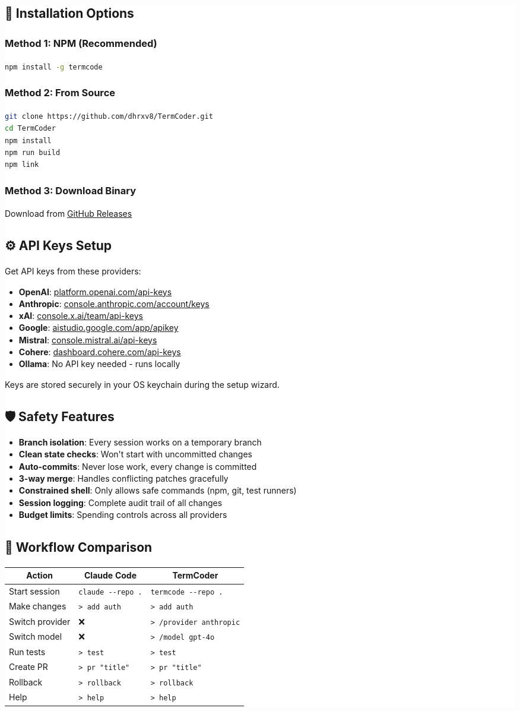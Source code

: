 ## 🔧 Installation Options

### Method 1: NPM (Recommended)
```bash
npm install -g termcode
```

### Method 2: From Source
```bash
git clone https://github.com/dhrxv8/TermCoder.git
cd TermCoder
npm install
npm run build
npm link
```

### Method 3: Download Binary
Download from [GitHub Releases](https://github.com/dhrxv8/TermCoder/releases)

## ⚙️ API Keys Setup

Get API keys from these providers:

- **OpenAI**: [platform.openai.com/api-keys](https://platform.openai.com/api-keys)
- **Anthropic**: [console.anthropic.com/account/keys](https://console.anthropic.com/account/keys)  
- **xAI**: [console.x.ai/team/api-keys](https://console.x.ai/team/api-keys)
- **Google**: [aistudio.google.com/app/apikey](https://aistudio.google.com/app/apikey)
- **Mistral**: [console.mistral.ai/api-keys](https://console.mistral.ai/api-keys/)
- **Cohere**: [dashboard.cohere.com/api-keys](https://dashboard.cohere.com/api-keys)
- **Ollama**: No API key needed - runs locally

Keys are stored securely in your OS keychain during the setup wizard.

## 🛡️ Safety Features

- **Branch isolation**: Every session works on a temporary branch
- **Clean state checks**: Won't start with uncommitted changes
- **Auto-commits**: Never lose work, every change is committed
- **3-way merge**: Handles conflicting patches gracefully
- **Constrained shell**: Only allows safe commands (npm, git, test runners)
- **Session logging**: Complete audit trail of all changes
- **Budget limits**: Spending controls across all providers

## 🔄 Workflow Comparison

| Action | Claude Code | TermCoder |
|--------|-------------|-----------|
| Start session | `claude --repo .` | `termcode --repo .` |
| Make changes | `> add auth` | `> add auth` |
| Switch provider | ❌ | `> /provider anthropic` |
| Switch model | ❌ | `> /model gpt-4o` |
| Run tests | `> test` | `> test` |
| Create PR | `> pr "title"` | `> pr "title"` |
| Rollback | `> rollback` | `> rollback` |
| Help | `> help` | `> help` |
